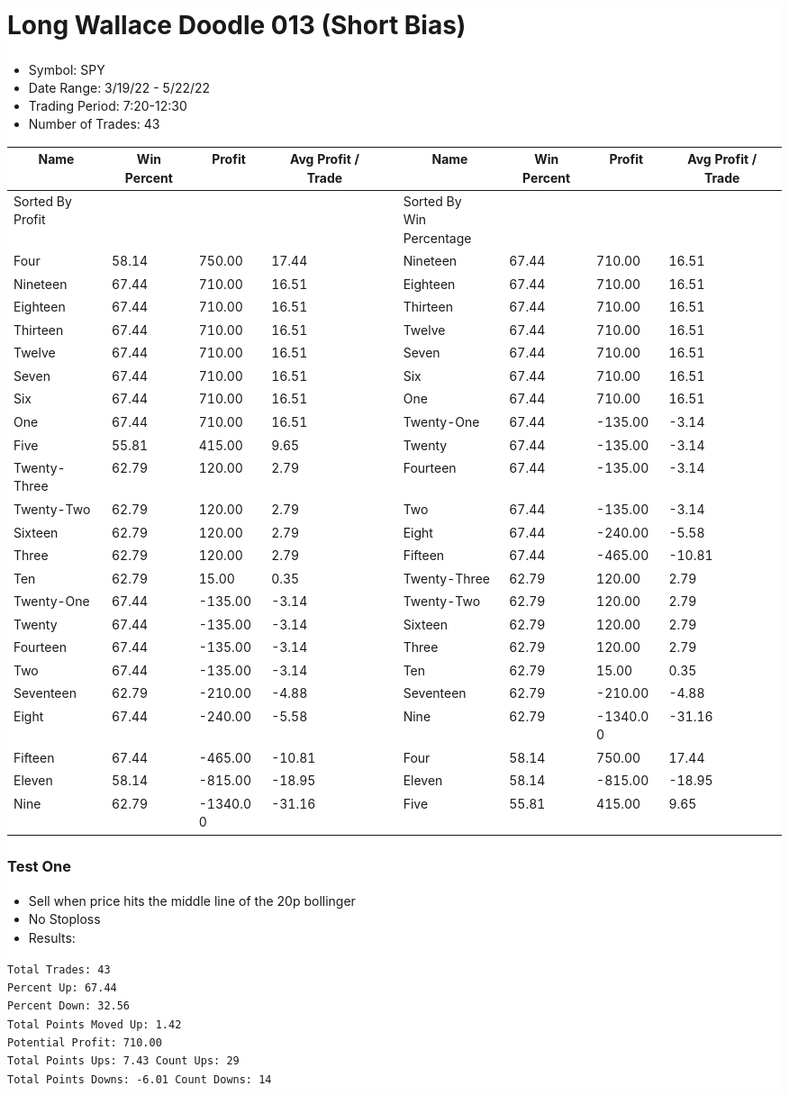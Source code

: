 # Long Wallace Doodle 013 (Short Bias)
- Symbol: SPY
- Date Range: 3/19/22 - 5/22/22
- Trading Period: 7:20-12:30
- Number of Trades: 43

| Name | Win Percent | Profit | Avg Profit / Trade |     | Name | Win Percent | Profit | Avg Profit / Trade |
| ---- | ----------- | ------ | ------------------ | --- | ---- | ----------- | ------ | ------------------ |
| Sorted By <br> Profit | | | | | Sorted By <br> Win Percentage ||||
| Four | 58.14 | 750.00 | 17.44 |     | Nineteen | 67.44 | 710.00 | 16.51 |
| Nineteen | 67.44 | 710.00 | 16.51 |     | Eighteen | 67.44 | 710.00 | 16.51 |
| Eighteen | 67.44 | 710.00 | 16.51 |     | Thirteen | 67.44 | 710.00 | 16.51 |
| Thirteen | 67.44 | 710.00 | 16.51 |     | Twelve | 67.44 | 710.00 | 16.51 |
| Twelve | 67.44 | 710.00 | 16.51 |     | Seven | 67.44 | 710.00 | 16.51 |
| Seven | 67.44 | 710.00 | 16.51 |     | Six | 67.44 | 710.00 | 16.51 |
| Six | 67.44 | 710.00 | 16.51 |     | One | 67.44 | 710.00 | 16.51 |
| One | 67.44 | 710.00 | 16.51 |     | Twenty-One | 67.44 | -135.00 | -3.14 |
| Five | 55.81 | 415.00 | 9.65 |     | Twenty | 67.44 | -135.00 | -3.14 |
| Twenty-Three | 62.79 | 120.00 | 2.79 |     | Fourteen | 67.44 | -135.00 | -3.14 |
| Twenty-Two | 62.79 | 120.00 | 2.79 |     | Two | 67.44 | -135.00 | -3.14 |
| Sixteen | 62.79 | 120.00 | 2.79 |     | Eight | 67.44 | -240.00 | -5.58 |
| Three | 62.79 | 120.00 | 2.79 |     | Fifteen | 67.44 | -465.00 | -10.81 |
| Ten | 62.79 | 15.00 | 0.35 |     | Twenty-Three | 62.79 | 120.00 | 2.79 |
| Twenty-One | 67.44 | -135.00 | -3.14 |     | Twenty-Two | 62.79 | 120.00 | 2.79 |
| Twenty | 67.44 | -135.00 | -3.14 |     | Sixteen | 62.79 | 120.00 | 2.79 |
| Fourteen | 67.44 | -135.00 | -3.14 |     | Three | 62.79 | 120.00 | 2.79 |
| Two | 67.44 | -135.00 | -3.14 |     | Ten | 62.79 | 15.00 | 0.35 |
| Seventeen | 62.79 | -210.00 | -4.88 |     | Seventeen | 62.79 | -210.00 | -4.88 |
| Eight | 67.44 | -240.00 | -5.58 |     | Nine | 62.79 | -1340.00 | -31.16 |
| Fifteen | 67.44 | -465.00 | -10.81 |     | Four | 58.14 | 750.00 | 17.44 |
| Eleven | 58.14 | -815.00 | -18.95 |     | Eleven | 58.14 | -815.00 | -18.95 |
| Nine | 62.79 | -1340.00 | -31.16 |     | Five | 55.81 | 415.00 | 9.65 |

### Test One
* Sell when price hits the middle line of the 20p bollinger
* No Stoploss
* Results:
```
Total Trades: 43
Percent Up: 67.44
Percent Down: 32.56
Total Points Moved Up: 1.42
Potential Profit: 710.00
Total Points Ups: 7.43 Count Ups: 29
Total Points Downs: -6.01 Count Downs: 14
```